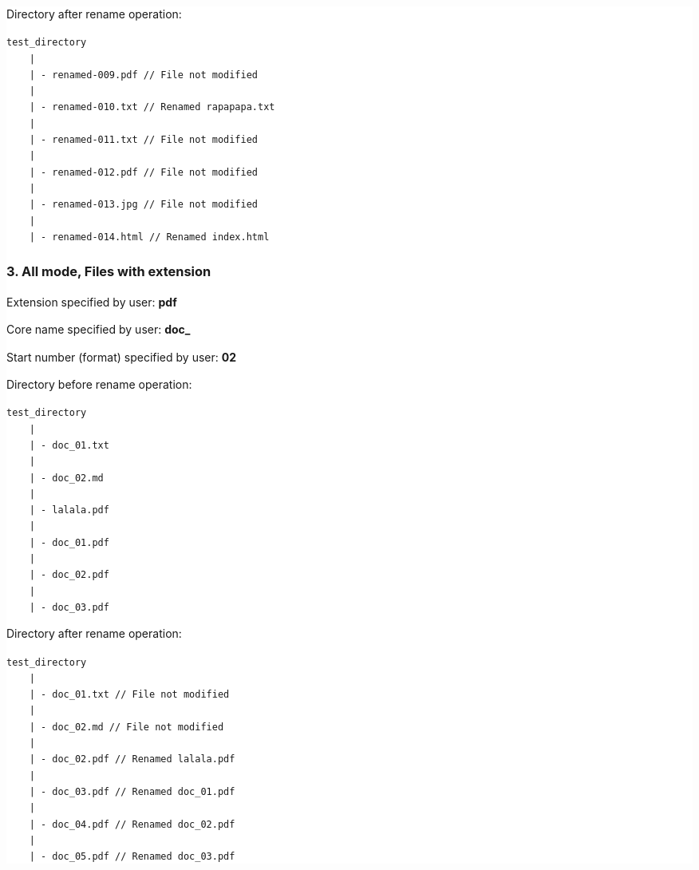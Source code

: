 Directory after rename operation:
```
test_directory
	|
	| - renamed-009.pdf // File not modified
	|
	| - renamed-010.txt // Renamed rapapapa.txt
	|
	| - renamed-011.txt // File not modified
	|
	| - renamed-012.pdf // File not modified
	|
	| - renamed-013.jpg // File not modified
	|
	| - renamed-014.html // Renamed index.html
```

### 3. All mode, Files with extension
Extension specified by user: **pdf**

Core name specified by user: **doc_**

Start number (format) specified by user: **02**

Directory before rename operation:
```
test_directory
	|
	| - doc_01.txt
	|
	| - doc_02.md
	|
	| - lalala.pdf
	|
	| - doc_01.pdf
	|
	| - doc_02.pdf
	|
	| - doc_03.pdf
```

Directory after rename operation:
```
test_directory
	|
	| - doc_01.txt // File not modified
	|
	| - doc_02.md // File not modified
	|
	| - doc_02.pdf // Renamed lalala.pdf
	|
	| - doc_03.pdf // Renamed doc_01.pdf
	|
	| - doc_04.pdf // Renamed doc_02.pdf
	|
	| - doc_05.pdf // Renamed doc_03.pdf
```
